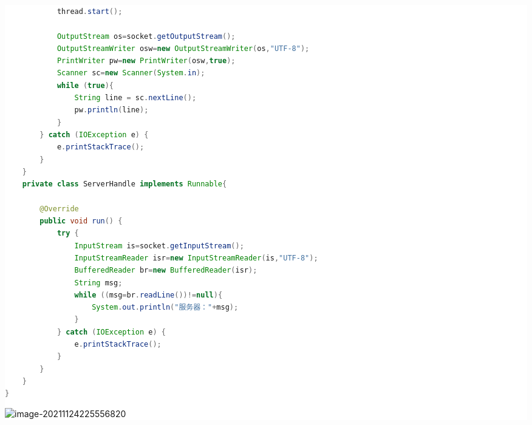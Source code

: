 ```java
            thread.start();

            OutputStream os=socket.getOutputStream();
            OutputStreamWriter osw=new OutputStreamWriter(os,"UTF-8");
            PrintWriter pw=new PrintWriter(osw,true);
            Scanner sc=new Scanner(System.in);
            while (true){
                String line = sc.nextLine();
                pw.println(line);
            }
        } catch (IOException e) {
            e.printStackTrace();
        }
    }
    private class ServerHandle implements Runnable{

        @Override
        public void run() {
            try {
                InputStream is=socket.getInputStream();
                InputStreamReader isr=new InputStreamReader(is,"UTF-8");
                BufferedReader br=new BufferedReader(isr);
                String msg;
                while ((msg=br.readLine())!=null){
                    System.out.println("服务器："+msg);
                }
            } catch (IOException e) {
                e.printStackTrace();
            }
        }
    }
}

```

![image-20211124225556820](https://note-1259190304.cos.ap-chengdu.myqcloud.com/note/image-20211124225556820.png)

